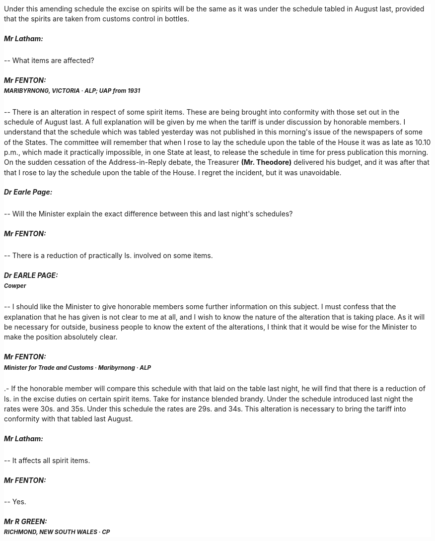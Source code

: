 
Under this amending schedule the excise on spirits will be the same as it was under the schedule tabled in August last, provided that the spirits are taken from customs control in bottles. 

##### Mr Latham:

-- What items are affected? 

##### Mr FENTON:<br><small class="text-muted">MARIBYRNONG, VICTORIA &middot; ALP; UAP from 1931</small>

-- There is an alteration in respect of some spirit items. These are being brought into conformity with those set out in the schedule of August last. A full explanation will be given by me when the tariff is under discussion by honorable members. I understand that the schedule which was tabled yesterday was not published in this morning's issue of the newspapers of some of the States. The committee will remember that when I rose to lay the schedule upon the table of the House it was as late as 10.10 p.m., which made it practically impossible, in one State at least, to release the schedule in time for press publication this morning. On the sudden cessation of the Address-in-Reply debate, the Treasurer  **(Mr. Theodore)**  delivered his budget, and it was after that that I rose to lay the schedule upon the table of the House. I regret the incident, but it was unavoidable. 

##### Dr Earle Page:

-- Will the Minister explain the exact difference between this and last night's schedules? 

##### Mr FENTON:

-- There is a reduction of practically ls. involved on some items. 

##### Dr EARLE PAGE:<br><small class="text-muted">Cowper</small>

-- I should like the Minister to give honorable members some further information on this subject. I must confess that the explanation that he has given is not clear to me at all, and I wish to know the nature of the alteration that is taking place. As it will be necessary for outside, business people to know the extent of the alterations, I think that it would be wise for the Minister to make the position absolutely clear. 

##### Mr FENTON:<br><small class="text-muted">Minister for Trade and Customs &middot; Maribyrnong &middot; ALP</small>

.- If the honorable member will compare this schedule with that laid on the table last night, he will find that there is a reduction of ls. in the excise duties on certain spirit items. Take for instance blended brandy. Under the schedule introduced last night the rates were 30s. and 35s. Under this schedule the rates are 29s. and 34s. This alteration is necessary to bring the tariff into conformity with that tabled last August. 

##### Mr Latham:

-- It affects all spirit items. 

##### Mr FENTON:

-- Yes. 

##### Mr R GREEN:<br><small class="text-muted">RICHMOND, NEW SOUTH WALES &middot; CP</small>
